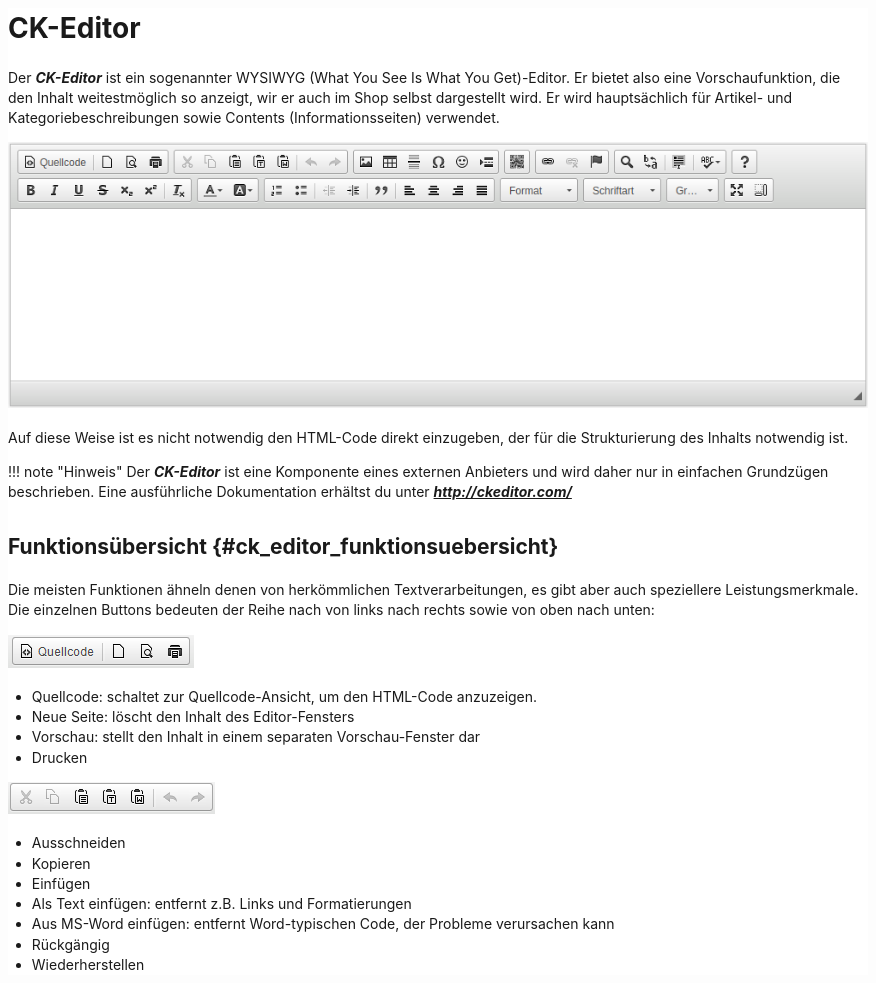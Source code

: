 # CK-Editor

Der _**CK-Editor**_ ist ein sogenannter WYSIWYG \(What You See Is What You Get\)-Editor. Er bietet also eine Vorschaufunktion, die den Inhalt weitestmöglich so anzeigt, wir er auch im Shop selbst dargestellt wird. Er wird hauptsächlich für Artikel- und Kategoriebeschreibungen sowie Contents \(Informationsseiten\) verwendet.

![](../../Bilder/BereicheDesShopsystems_CKEditor_CKEditor.png "CK-Editor")

Auf diese Weise ist es nicht notwendig den HTML-Code direkt einzugeben, der für die Strukturierung des Inhalts notwendig ist.

!!! note "Hinweis" 
	 Der _**CK-Editor**_ ist eine Komponente eines externen Anbieters und wird daher nur in einfachen Grundzügen beschrieben. Eine ausführliche Dokumentation erhältst du unter _**http://ckeditor.com/**_

## Funktionsübersicht {#ck_editor_funktionsuebersicht}

Die meisten Funktionen ähneln denen von herkömmlichen Textverarbeitungen, es gibt aber auch speziellere Leistungsmerkmale. Die einzelnen Buttons bedeuten der Reihe nach von links nach rechts sowie von oben nach unten:

![](../../Bilder/Icons/CK00_Quellcode.png)

-   Quellcode: schaltet zur Quellcode-Ansicht, um den HTML-Code anzuzeigen.
-   Neue Seite: löscht den Inhalt des Editor-Fensters
-   Vorschau: stellt den Inhalt in einem separaten Vorschau-Fenster dar
-   Drucken

![](../../Bilder/Icons/CK01_Ausschneiden.png)

-   Ausschneiden
-   Kopieren
-   Einfügen
-   Als Text einfügen: entfernt z.B. Links und Formatierungen
-   Aus MS-Word einfügen: entfernt Word-typischen Code, der Probleme verursachen kann
-   Rückgängig
-   Wiederherstellen
